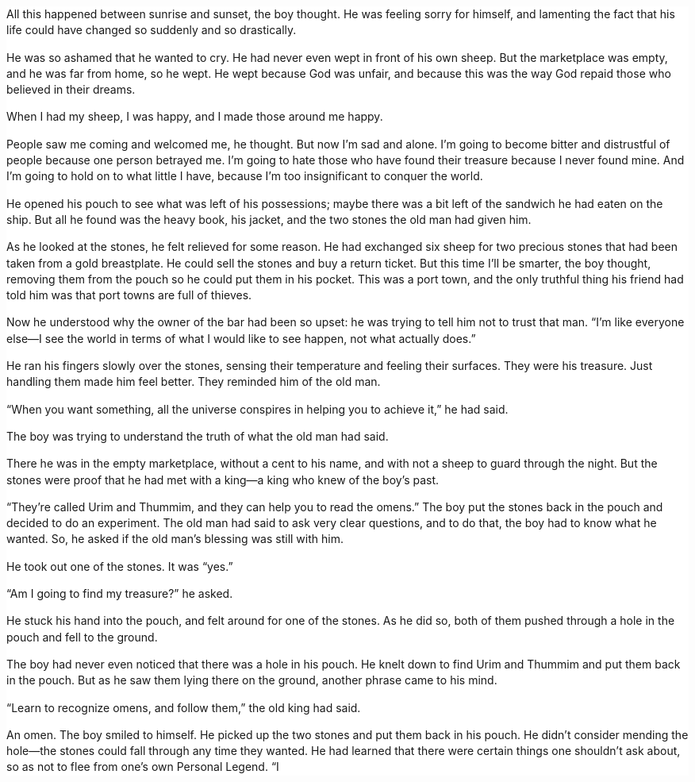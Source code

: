 All this happened between sunrise and sunset, the boy thought. He was feeling sorry for himself, and lamenting the fact that his life could have changed so suddenly and so drastically.

He was so ashamed that he wanted to cry. He had never even wept in front of his own sheep. But the marketplace was empty, and he was far from home, so he wept. He wept because God was unfair, and because this was the way God repaid those who believed in their dreams.

When I had my sheep, I was happy, and I made those around me happy.

People saw me coming and welcomed me, he thought. But now I’m sad and alone. I’m going to become bitter and distrustful of people because one person betrayed me. I’m going to hate those who have found their treasure because I never found mine. And I’m going to hold on to what little I have, because I’m too insignificant to conquer the world.

He opened his pouch to see what was left of his possessions; maybe there was a bit left of the sandwich he had eaten on the ship. But all he found was the heavy book, his jacket, and the two stones the old man had given him.

As he looked at the stones, he felt relieved for some reason. He had exchanged six sheep for two precious stones that had been taken from a gold breastplate. He could sell the stones and buy a return ticket. But this time I’ll be smarter, the boy thought, removing them from the pouch so he could put them in his pocket. This was a port town, and the only truthful thing his friend had told him was that port towns are full of thieves.



Now he understood why the owner of the bar had been so upset: he was trying to tell him not to trust that man. “I’m like everyone else—I see the world in terms of what I would like to see happen, not what actually does.”

He ran his fingers slowly over the stones, sensing their temperature and feeling their surfaces. They were his treasure. Just handling them made him feel better. They reminded him of the old man.

“When you want something, all the universe conspires in helping you to achieve it,” he had said.

The boy was trying to understand the truth of what the old man had said.

There he was in the empty marketplace, without a cent to his name, and with not a sheep to guard through the night. But the stones were proof that he had met with a king—a king who knew of the boy’s past.

“They’re called Urim and Thummim, and they can help you to read the omens.” The boy put the stones back in the pouch and decided to do an experiment. The old man had said to ask very clear questions, and to do that, the boy had to know what he wanted. So, he asked if the old man’s blessing was still with him.

He took out one of the stones. It was “yes.”

“Am I going to find my treasure?” he asked.

He stuck his hand into the pouch, and felt around for one of the stones. As he did so, both of them pushed through a hole in the pouch and fell to the ground.

The boy had never even noticed that there was a hole in his pouch. He knelt down to find Urim and Thummim and put them back in the pouch. But as he saw them lying there on the ground, another phrase came to his mind.

“Learn to recognize omens, and follow them,” the old king had said.

An omen. The boy smiled to himself. He picked up the two stones and put them back in his pouch. He didn’t consider mending the hole—the stones could fall through any time they wanted. He had learned that there were certain things one shouldn’t ask about, so as not to flee from one’s own Personal Legend. “I
